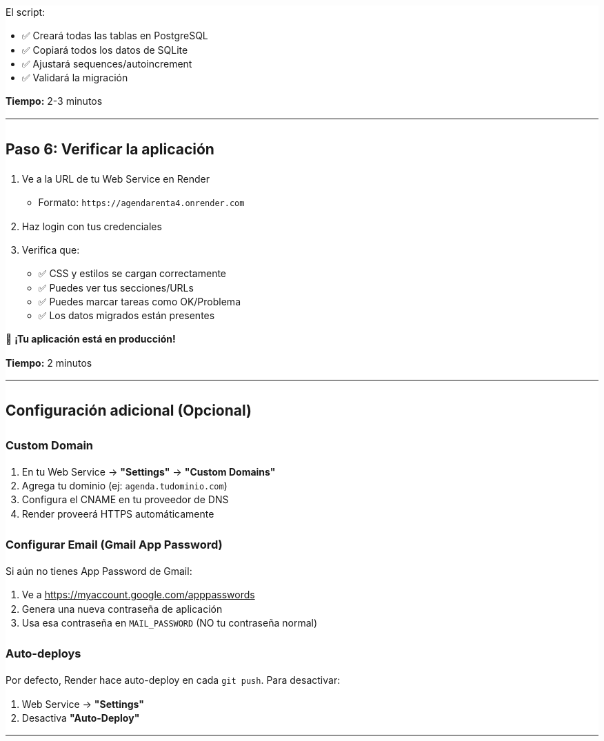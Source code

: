 El script:
- ✅ Creará todas las tablas en PostgreSQL
- ✅ Copiará todos los datos de SQLite
- ✅ Ajustará sequences/autoincrement
- ✅ Validará la migración

**Tiempo:** 2-3 minutos

---

## Paso 6: Verificar la aplicación

1. Ve a la URL de tu Web Service en Render
   - Formato: `https://agendarenta4.onrender.com`

2. Haz login con tus credenciales

3. Verifica que:
   - ✅ CSS y estilos se cargan correctamente
   - ✅ Puedes ver tus secciones/URLs
   - ✅ Puedes marcar tareas como OK/Problema
   - ✅ Los datos migrados están presentes

🎉 **¡Tu aplicación está en producción!**

**Tiempo:** 2 minutos

---

## Configuración adicional (Opcional)

### Custom Domain

1. En tu Web Service → **"Settings"** → **"Custom Domains"**
2. Agrega tu dominio (ej: `agenda.tudominio.com`)
3. Configura el CNAME en tu proveedor de DNS
4. Render proveerá HTTPS automáticamente

### Configurar Email (Gmail App Password)

Si aún no tienes App Password de Gmail:

1. Ve a https://myaccount.google.com/apppasswords
2. Genera una nueva contraseña de aplicación
3. Usa esa contraseña en `MAIL_PASSWORD` (NO tu contraseña normal)

### Auto-deploys

Por defecto, Render hace auto-deploy en cada `git push`. Para desactivar:

1. Web Service → **"Settings"**
2. Desactiva **"Auto-Deploy"**

---
